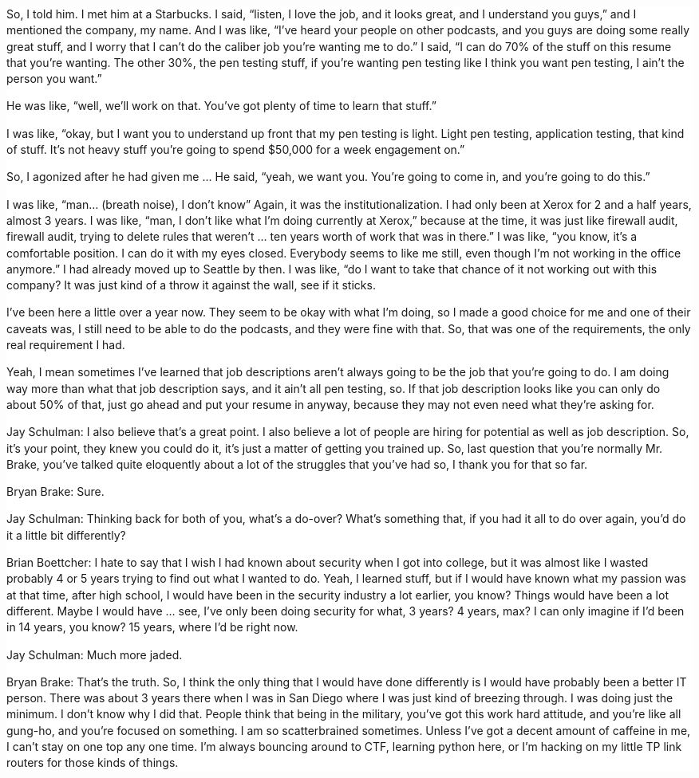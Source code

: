 So, I told him. I met him at a Starbucks. I said, “listen, I love the job, and it looks great, and I understand you guys,” and I mentioned the company, my name. And I was like, “I’ve heard your people on other podcasts, and you guys are doing some really great stuff, and I worry that I can’t do the caliber job you’re wanting me to do.” I said, “I can do 70% of the stuff on this resume that you’re wanting. The other 30%, the pen testing stuff, if you’re wanting pen testing like I think you want pen testing, I ain’t the person you want.”

He was like, “well, we’ll work on that. You’ve got plenty of time to learn that stuff.”

I was like, “okay, but I want you to understand up front that my pen testing is light. Light pen testing, application testing, that kind of stuff. It’s not heavy stuff you’re going to spend $50,000 for a week engagement on.”

So, I agonized after he had given me … He said, “yeah, we want you. You’re going to come in, and you’re going to do this.”

I was like, “man… (breath noise), I don’t know” Again, it was the institutionalization. I had only been at Xerox for 2 and a half years, almost 3 years. I was like, “man, I don’t like what I’m doing currently at Xerox,” because at the time, it was just like firewall audit, firewall audit, trying to delete rules that weren’t … ten years worth of work that was in there.” I was like, “you know, it’s a comfortable position. I can do it with my eyes closed. Everybody seems to like me still, even though I’m not working in the office anymore.” I had already moved up to Seattle by then. I was like, “do I want to take that chance of it not working out with this company? It was just kind of a throw it against the wall, see if it sticks.

I’ve been here a little over a year now. They seem to be okay with what I’m doing, so I made a good choice for me and one of their caveats was, I still need to be able to do the podcasts, and they were fine with that. So, that was one of the requirements, the only real requirement I had.

Yeah, I mean sometimes I’ve learned that job descriptions aren’t always going to be the job that you’re going to do. I am doing way more than what that job description says, and it ain’t all pen testing, so. If that job description looks like you can only do about 50% of that, just go ahead and put your resume in anyway, because they may not even need what they’re asking for.

Jay Schulman: I also believe that’s a great point. I also believe a lot of people are hiring for potential as well as job description. So, it’s your point, they knew you could do it, it’s just a matter of getting you trained up. So, last question that you’re normally Mr. Brake, you’ve talked quite eloquently about a lot of the struggles that you’ve had so, I thank you for that so far.

Bryan Brake: Sure.

Jay Schulman: Thinking back for both of you, what’s a do-over? What’s something that, if you had it all to do over again, you’d do it a little bit differently?

Brian Boettcher: I hate to say that I wish I had known about security when I got into college, but it was almost like I wasted probably 4 or 5 years trying to find out what I wanted to do. Yeah, I learned stuff, but if I would have known what my passion was at that time, after high school, I would have been in the security industry a lot earlier, you know? Things would have been a lot different. Maybe I would have … see, I’ve only been doing security for what, 3 years? 4 years, max? I can only imagine if I’d been in 14 years, you know? 15 years, where I’d be right now.

Jay Schulman: Much more jaded.

Bryan Brake: That’s the truth. So, I think the only thing that I would have done differently is I would have probably been a better IT person. There was about 3 years there when I was in San Diego where I was just kind of breezing through. I was doing just the minimum. I don’t know why I did that. People think that being in the military, you’ve got this work hard attitude, and you’re like all gung-ho, and you’re focused on something. I am so scatterbrained sometimes. Unless I’ve got a decent amount of caffeine in me, I can’t stay on one top any one time. I’m always bouncing around to CTF, learning python here, or I’m hacking on my little TP link routers for those kinds of things.
